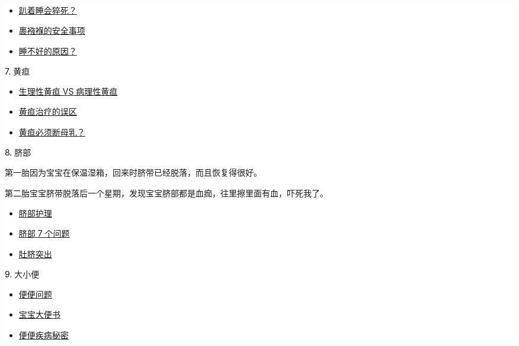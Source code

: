 *   [趴着睡会猝死？](https://mp.weixin.qq.com/s?__biz=MzAwMDI4NjY5OQ==&mid=2658208436&idx=2&sn=2c3b4a4ddae383df5d1894ff8fb6e560&scene=21#wechat_redirect)  
    
*   [裹襁褓的安全事项](https://mp.weixin.qq.com/s?__biz=MzAwNzAwMjUyOA==&mid=2648064792&idx=1&sn=cddd3c5a388fcd94326112ea7913bf15&scene=21#wechat_redirect)
    
*   [睡不好的原因？](https://mp.weixin.qq.com/s?__biz=MzA3Mzc3NzAyMA==&mid=400686166&idx=1&sn=ee3b328dbbcdc07643f523559bf56909&scene=21#wechat_redirect)
    

7. 黄疸

  


*   [生理性黄疸 VS 病理性黄疸](https://mp.weixin.qq.com/s?__biz=MjM5MDA4OTg2MA==&mid=2652007641&idx=1&sn=b7ed3c598da8baf5551ba3eb8c8c6d52&scene=21#wechat_redirect)[](https://mp.weixin.qq.com/s?__biz=MjM5MDA4OTg2MA==&mid=2652007641&idx=1&sn=b7ed3c598da8baf5551ba3eb8c8c6d52&scene=21#wechat_redirect)
    
*   [黄疸治疗的误区](https://mp.weixin.qq.com/s?__biz=MzA5NTY4MDU1OA==&mid=2673040451&idx=1&sn=f10d7303afc86c8d6bb7f241293f38aa&scene=21#wechat_redirect)
    
*   [黄疸必须断母乳？](https://mp.weixin.qq.com/s?__biz=MzAwMDI4NjY5OQ==&mid=2658201329&idx=2&sn=06cf06b7f155d3687f546e2a94708b9f&scene=21#wechat_redirect)
    

8. 脐部

  


第一胎因为宝宝在保温湿箱，回来时脐带已经脱落，而且恢复得很好。

  

第二胎宝宝脐带脱落后一个星期，发现宝宝脐部都是血痂，往里擦里面有血，吓死我了。

*   [脐部护理](http://mp.weixin.qq.com/s?__biz=MjM5OTQ5NTQ2MQ==&mid=2650545222&idx=1&sn=59dd923a33edb316ce16e2357306e4b9&chksm=bf322e0c8845a71ad12ead1261f6faaa29ebdaece8588d677670eed27f6d0145aea7a1445aa5&scene=21#wechat_redirect)  
    
*   [脐部 7 个问题](https://mp.weixin.qq.com/s?__biz=MzA5NTY4MDU1OA==&mid=2673040274&idx=1&sn=5195e0de241ffd8316ec7a324e0a6355&scene=21#wechat_redirect)
    
*   [肚脐突出](https://mp.weixin.qq.com/s?__biz=MzAxMTAwMzEyNw==&mid=2650405522&idx=1&sn=cb50216bedcde14a795d389cb9c37493&scene=21#wechat_redirect)
    

9. 大小便

  



[](https://mp.weixin.qq.com/s?__biz=MzA5NTY4MDU1OA==&mid=2673037746&idx=1&sn=5f367b06861cb6ed82a9ef742c680c32&scene=21#wechat_redirect)

*   [便便问题](https://mp.weixin.qq.com/s?__biz=MzA5NTY4MDU1OA==&mid=2673037746&idx=1&sn=5f367b06861cb6ed82a9ef742c680c32&scene=21#wechat_redirect)  
    
*   [宝宝大便书](https://mp.weixin.qq.com/s?__biz=MzAxMTAwMzEyNw==&mid=2650404946&idx=1&sn=8f6d0e8e77e1f92e9f04cd4b873df420&scene=21#wechat_redirect)
    
*   [便便疾病秘密](https://mp.weixin.qq.com/s?__biz=MzAwMDI4NjY5OQ==&mid=2658224759&idx=1&sn=cf1b60613a8e9e1f7f64e422541d9103&scene=21#wechat_redirect)
    